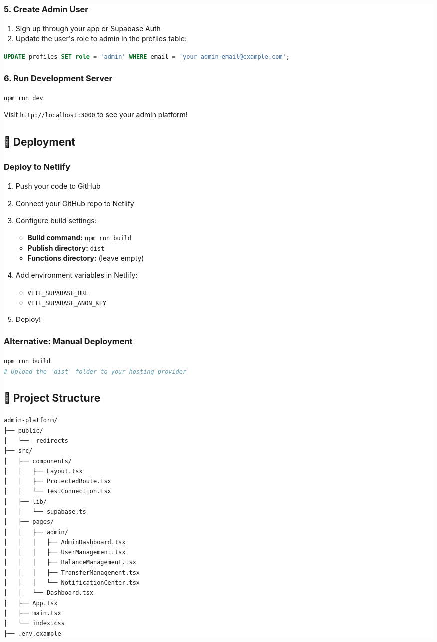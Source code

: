 ### 5. Create Admin User

1. Sign up through your app or Supabase Auth
2. Update the user's role to admin in the profiles table:

```sql
UPDATE profiles SET role = 'admin' WHERE email = 'your-admin-email@example.com';
```

### 6. Run Development Server

```bash
npm run dev
```

Visit `http://localhost:3000` to see your admin platform!

## 🚀 Deployment

### Deploy to Netlify

1. Push your code to GitHub
2. Connect your GitHub repo to Netlify
3. Configure build settings:
   - **Build command:** `npm run build`
   - **Publish directory:** `dist`
   - **Functions directory:** (leave empty)

4. Add environment variables in Netlify:
   - `VITE_SUPABASE_URL`
   - `VITE_SUPABASE_ANON_KEY`

5. Deploy!

### Alternative: Manual Deployment

```bash
npm run build
# Upload the 'dist' folder to your hosting provider
```

## 📁 Project Structure

```
admin-platform/
├── public/
│   └── _redirects
├── src/
│   ├── components/
│   │   ├── Layout.tsx
│   │   ├── ProtectedRoute.tsx
│   │   └── TestConnection.tsx
│   ├── lib/
│   │   └── supabase.ts
│   ├── pages/
│   │   ├── admin/
│   │   │   ├── AdminDashboard.tsx
│   │   │   ├── UserManagement.tsx
│   │   │   ├── BalanceManagement.tsx
│   │   │   ├── TransferManagement.tsx
│   │   │   └── NotificationCenter.tsx
│   │   └── Dashboard.tsx
│   ├── App.tsx
│   ├── main.tsx
│   └── index.css
├── .env.example
```